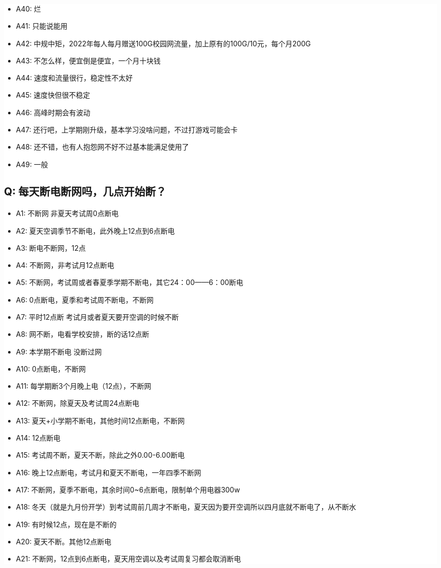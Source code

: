 - A40: 烂

- A41: 只能说能用

- A42: 中规中矩，2022年每人每月赠送100G校园网流量，加上原有的100G/10元，每个月200G

- A43: 不怎么样，便宜倒是便宜，一个月十块钱

- A44: 速度和流量很行，稳定性不太好

- A45: 速度快但很不稳定

- A46: 高峰时期会有波动

- A47: 还行吧，上学期刚升级，基本学习没啥问题，不过打游戏可能会卡

- A48: 还不错，也有人抱怨网不好不过基本能满足使用了

- A49: 一般

## Q: 每天断电断网吗，几点开始断？

- A1: 不断网 非夏天考试周0点断电

- A2: 夏天空调季节不断电，此外晚上12点到6点断电

- A3: 断电不断网，12点

- A4: 不断网，非考试月12点断电

- A5: 不断网，考试周或者春夏季学期不断电，其它24：00——6：00断电

- A6: 0点断电，夏季和考试周不断电，不断网

- A7: 平时12点断 考试月或者夏天要开空调的时候不断

- A8: 网不断，电看学校安排，断的话12点断

- A9: 本学期不断电  没断过网

- A10: 0点断电，不断网

- A11: 每学期断3个月晚上电（12点），不断网

- A12: 不断网，除夏天及考试周24点断电

- A13: 夏天+小学期不断电，其他时间12点断电，不断网

- A14: 12点断电

- A15: 考试周不断，夏天不断，除此之外0.00-6.00断电

- A16: 晚上12点断电，考试月和夏天不断电，一年四季不断网

- A17: 不断网，夏季不断电，其余时间0\~6点断电，限制单个用电器300w

- A18: 冬天（就是九月份开学）到考试周前几周才不断电，夏天因为要开空调所以四月底就不断电了，从不断水

- A19: 有时候12点，现在是不断的

- A20: 夏天不断。其他12点断电

- A21: 不断网，12点到6点断电，夏天用空调以及考试周复习都会取消断电
